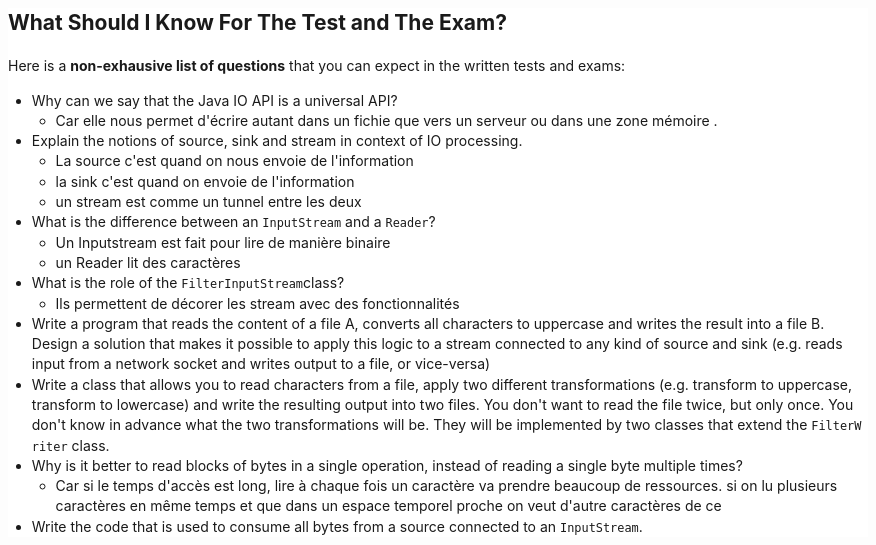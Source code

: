 
## <a name="Exam"></a>What Should I Know For The Test and The Exam?

Here is a **non-exhausive list of questions** that you can expect in the written tests and exams:

* Why can we say that the Java IO API is a universal API?
  * Car elle nous permet d'écrire autant dans un fichie que vers un serveur ou dans une zone mémoire .
* Explain the notions of source, sink and stream in context of IO processing.
  * La source c'est quand on nous envoie de l'information
  * la sink c'est quand on envoie de l'information
  * un stream est comme un tunnel entre les deux
* What is the difference between an `InputStream` and a `Reader`?
  * Un Inputstream est fait pour lire de manière binaire
  * un Reader lit des caractères
* What is the role of the `FilterInputStream`class?
  * Ils permettent de décorer les stream avec des fonctionnalités 
* Write a program that reads the content of a file A, converts all characters to uppercase and writes the result into a file B. Design a solution that makes it possible to apply this logic to a stream connected to any kind of source and sink (e.g. reads input from a network socket and writes output to a file, or vice-versa)
* Write a class that allows you to read characters from a file, apply two different transformations (e.g. transform to uppercase, transform to lowercase) and write the resulting output into two files. You don't want to read the file twice, but only once. You don't know in advance what the two transformations will be. They will be implemented by two classes that extend the `FilterWriter` class.
* Why is it better to read blocks of bytes in a single operation, instead of reading a single byte multiple times?
  * Car si le temps d'accès est long, lire à chaque fois un caractère va prendre beaucoup de ressources. si on lu plusieurs caractères en même temps et que dans un espace temporel proche on veut d'autre caractères de ce 
* Write the code that is used to consume all bytes from a source connected to an `InputStream`.
